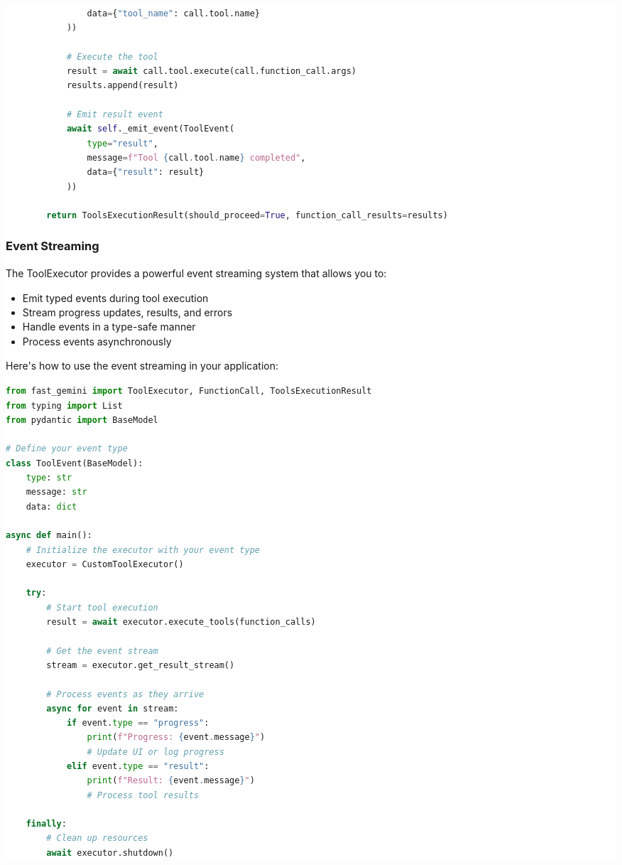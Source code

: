 ```python
                data={"tool_name": call.tool.name}
            ))
            
            # Execute the tool
            result = await call.tool.execute(call.function_call.args)
            results.append(result)
            
            # Emit result event
            await self._emit_event(ToolEvent(
                type="result",
                message=f"Tool {call.tool.name} completed",
                data={"result": result}
            ))
        
        return ToolsExecutionResult(should_proceed=True, function_call_results=results)
```

### Event Streaming

The ToolExecutor provides a powerful event streaming system that allows you to:
- Emit typed events during tool execution
- Stream progress updates, results, and errors
- Handle events in a type-safe manner
- Process events asynchronously

Here's how to use the event streaming in your application:

```python
from fast_gemini import ToolExecutor, FunctionCall, ToolsExecutionResult
from typing import List
from pydantic import BaseModel

# Define your event type
class ToolEvent(BaseModel):
    type: str
    message: str
    data: dict

async def main():
    # Initialize the executor with your event type
    executor = CustomToolExecutor()
    
    try:
        # Start tool execution
        result = await executor.execute_tools(function_calls)
        
        # Get the event stream
        stream = executor.get_result_stream()
        
        # Process events as they arrive
        async for event in stream:
            if event.type == "progress":
                print(f"Progress: {event.message}")
                # Update UI or log progress
            elif event.type == "result":
                print(f"Result: {event.message}")
                # Process tool results
                
    finally:
        # Clean up resources
        await executor.shutdown()
```
